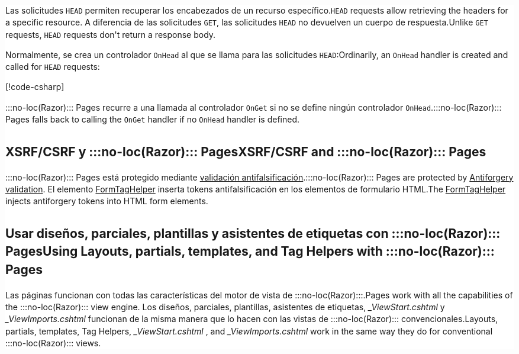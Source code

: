 <span data-ttu-id="5e42d-288">Las solicitudes `HEAD` permiten recuperar los encabezados de un recurso específico.</span><span class="sxs-lookup"><span data-stu-id="5e42d-288">`HEAD` requests allow retrieving the headers for a specific resource.</span></span> <span data-ttu-id="5e42d-289">A diferencia de las solicitudes `GET`, las solicitudes `HEAD` no devuelven un cuerpo de respuesta.</span><span class="sxs-lookup"><span data-stu-id="5e42d-289">Unlike `GET` requests, `HEAD` requests don't return a response body.</span></span>

<span data-ttu-id="5e42d-290">Normalmente, se crea un controlador `OnHead` al que se llama para las solicitudes `HEAD`:</span><span class="sxs-lookup"><span data-stu-id="5e42d-290">Ordinarily, an `OnHead` handler is created and called for `HEAD` requests:</span></span>

[!code-csharp[](index/3.0sample/:::no-loc(Razor):::PagesContacts/Pages/Privacy.cshtml.cs?name=snippet)]

<span data-ttu-id="5e42d-291">:::no-loc(Razor)::: Pages recurre a una llamada al controlador `OnGet` si no se define ningún controlador `OnHead`.</span><span class="sxs-lookup"><span data-stu-id="5e42d-291">:::no-loc(Razor)::: Pages falls back to calling the `OnGet` handler if no `OnHead` handler is defined.</span></span>

<a name="xsrf"></a>

## <a name="xsrfcsrf-and-no-locrazor-pages"></a><span data-ttu-id="5e42d-292">XSRF/CSRF y :::no-loc(Razor)::: Pages</span><span class="sxs-lookup"><span data-stu-id="5e42d-292">XSRF/CSRF and :::no-loc(Razor)::: Pages</span></span>

<span data-ttu-id="5e42d-293">:::no-loc(Razor)::: Pages está protegido mediante [validación antifalsificación](xref:security/anti-request-forgery).</span><span class="sxs-lookup"><span data-stu-id="5e42d-293">:::no-loc(Razor)::: Pages are protected by [Antiforgery validation](xref:security/anti-request-forgery).</span></span> <span data-ttu-id="5e42d-294">El elemento [FormTagHelper](xref:mvc/views/working-with-forms#the-form-tag-helper) inserta tokens antifalsificación en los elementos de formulario HTML.</span><span class="sxs-lookup"><span data-stu-id="5e42d-294">The [FormTagHelper](xref:mvc/views/working-with-forms#the-form-tag-helper) injects antiforgery tokens into HTML form elements.</span></span>

<a name="layout"></a>

## <a name="using-layouts-partials-templates-and-tag-helpers-with-no-locrazor-pages"></a><span data-ttu-id="5e42d-295">Usar diseños, parciales, plantillas y asistentes de etiquetas con :::no-loc(Razor)::: Pages</span><span class="sxs-lookup"><span data-stu-id="5e42d-295">Using Layouts, partials, templates, and Tag Helpers with :::no-loc(Razor)::: Pages</span></span>

<span data-ttu-id="5e42d-296">Las páginas funcionan con todas las características del motor de vista de :::no-loc(Razor):::.</span><span class="sxs-lookup"><span data-stu-id="5e42d-296">Pages work with all the capabilities of the :::no-loc(Razor)::: view engine.</span></span> <span data-ttu-id="5e42d-297">Los diseños, parciales, plantillas, asistentes de etiquetas, *_ViewStart.cshtml* y *_ViewImports.cshtml* funcionan de la misma manera que lo hacen con las vistas de :::no-loc(Razor)::: convencionales.</span><span class="sxs-lookup"><span data-stu-id="5e42d-297">Layouts, partials, templates, Tag Helpers, *_ViewStart.cshtml* , and *_ViewImports.cshtml* work in the same way they do for conventional :::no-loc(Razor)::: views.</span></span>
